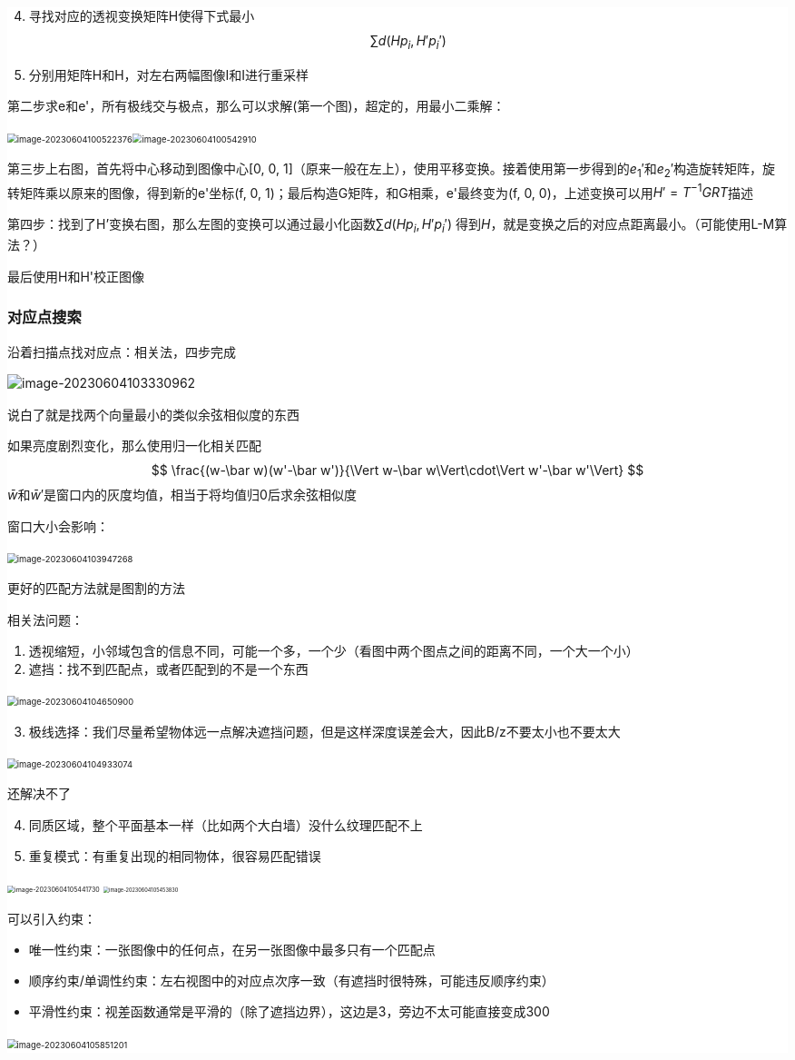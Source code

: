 4. 寻找对应的透视变换矩阵H使得下式最小
   $$
   \sum d(Hp_i, H'p_i')
   $$
   
5. 分别用矩阵H和H，对左右两幅图像I和I进行重采样

第二步求e和e'，所有极线交与极点，那么可以求解(第一个图)，超定的，用最小二乘解：

<img src="https://raw.githubusercontent.com/Xav1erW/blog-imgs/master/202306041005442.png" alt="image-20230604100522376" style="zoom: 67%;" /><img src="https://raw.githubusercontent.com/Xav1erW/blog-imgs/master/202306041005399.png" alt="image-20230604100542910" style="zoom:67%;" />

第三步上右图，首先将中心移动到图像中心[0, 0, 1]（原来一般在左上），使用平移变换。接着使用第一步得到的$e_1'$和$e_2'$构造旋转矩阵，旋转矩阵乘以原来的图像，得到新的e'坐标(f, 0, 1)；最后构造G矩阵，和G相乘，e'最终变为(f, 0, 0)，上述变换可以用$H' = T^{-1}GRT$描述

第四步：找到了H’变换右图，那么左图的变换可以通过最小化函数$\sum d(Hp_i, H'p_i')$ 得到$H$，就是变换之后的对应点距离最小。（可能使用L-M算法？）

最后使用H和H'校正图像

### 对应点搜索

沿着扫描点找对应点：相关法，四步完成

![image-20230604103330962](https://raw.githubusercontent.com/Xav1erW/blog-imgs/master/202306041033491.png)

说白了就是找两个向量最小的类似余弦相似度的东西

如果亮度剧烈变化，那么使用归一化相关匹配
$$
\frac{(w-\bar w)(w'-\bar w')}{\Vert w-\bar w\Vert\cdot\Vert w'-\bar w'\Vert}
$$
$\bar w$和$\bar w'$是窗口内的灰度均值，相当于将均值归0后求余弦相似度

窗口大小会影响：

<img src="https://raw.githubusercontent.com/Xav1erW/blog-imgs/master/202306041039369.png" alt="image-20230604103947268" style="zoom:67%;" />

更好的匹配方法就是图割的方法

相关法问题：

1. 透视缩短，小邻域包含的信息不同，可能一个多，一个少（看图中两个图点之间的距离不同，一个大一个小）
2. 遮挡：找不到匹配点，或者匹配到的不是一个东西

<img src="https://raw.githubusercontent.com/Xav1erW/blog-imgs/master/202306041046893.png" alt="image-20230604104650900" style="zoom:67%;" />

3. 极线选择：我们尽量希望物体远一点解决遮挡问题，但是这样深度误差会大，因此B/z不要太小也不要太大

<img src="https://raw.githubusercontent.com/Xav1erW/blog-imgs/master/202306041049111.png" alt="image-20230604104933074" style="zoom:67%;" />

还解决不了

4. 同质区域，整个平面基本一样（比如两个大白墙）没什么纹理匹配不上

5. 重复模式：有重复出现的相同物体，很容易匹配错误

<img src="https://raw.githubusercontent.com/Xav1erW/blog-imgs/master/202306041054706.png" alt="image-20230604105441730" style="zoom:50%;" /> <img src="https://raw.githubusercontent.com/Xav1erW/blog-imgs/master/202306041054655.png" alt="image-20230604105453830" style="zoom:40%;" />

可以引入约束：

* 唯一性约束：一张图像中的任何点，在另一张图像中最多只有一个匹配点

* 顺序约束/单调性约束：左右视图中的对应点次序一致（有遮挡时很特殊，可能违反顺序约束）

* 平滑性约束：视差函数通常是平滑的（除了遮挡边界），这边是3，旁边不太可能直接变成300

<img src="https://raw.githubusercontent.com/Xav1erW/blog-imgs/master/202306041058200.png" alt="image-20230604105851201" style="zoom:66%;" />